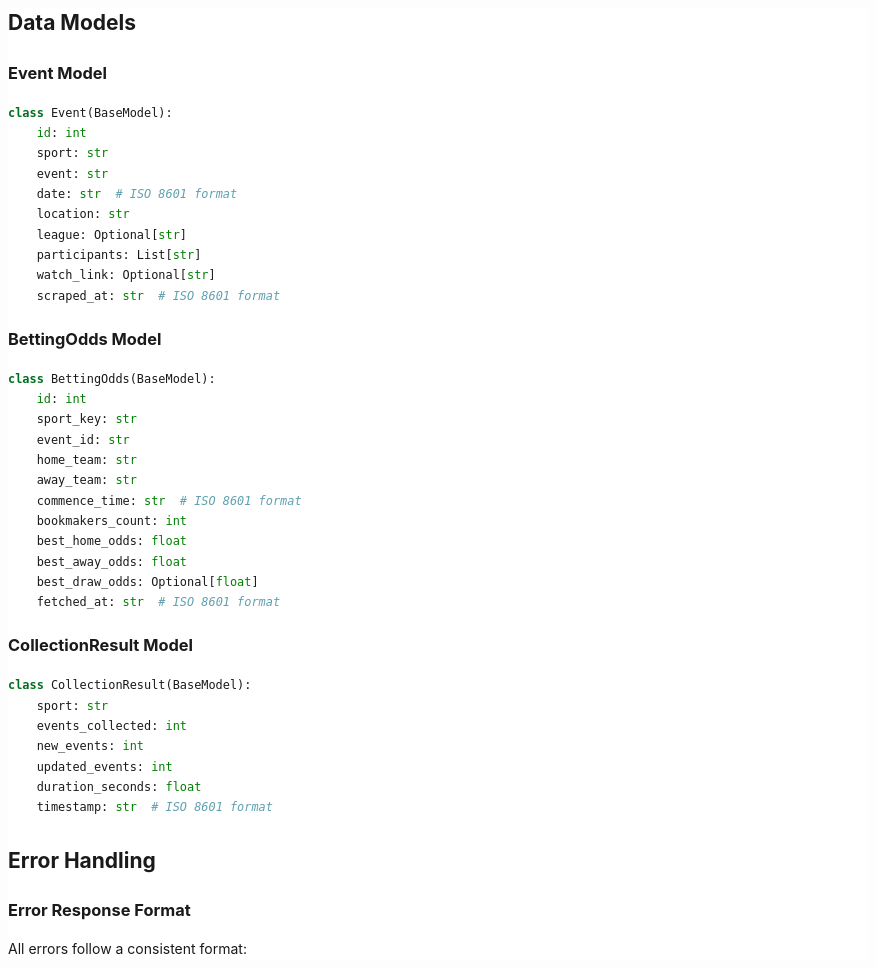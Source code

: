 
## Data Models

### Event Model

```python
class Event(BaseModel):
    id: int
    sport: str
    event: str
    date: str  # ISO 8601 format
    location: str
    league: Optional[str]
    participants: List[str]
    watch_link: Optional[str]
    scraped_at: str  # ISO 8601 format
```

### BettingOdds Model

```python
class BettingOdds(BaseModel):
    id: int
    sport_key: str
    event_id: str
    home_team: str
    away_team: str
    commence_time: str  # ISO 8601 format
    bookmakers_count: int
    best_home_odds: float
    best_away_odds: float
    best_draw_odds: Optional[float]
    fetched_at: str  # ISO 8601 format
```

### CollectionResult Model

```python
class CollectionResult(BaseModel):
    sport: str
    events_collected: int
    new_events: int
    updated_events: int
    duration_seconds: float
    timestamp: str  # ISO 8601 format
```

## Error Handling

### Error Response Format

All errors follow a consistent format:
